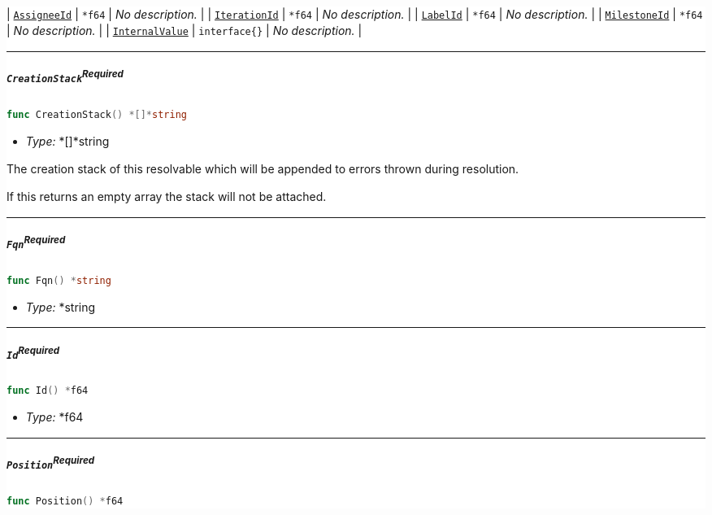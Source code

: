 | <code><a href="#@cdktf/provider-gitlab.projectIssueBoard.ProjectIssueBoardListsOutputReference.property.assigneeId">AssigneeId</a></code> | <code>*f64</code> | *No description.* |
| <code><a href="#@cdktf/provider-gitlab.projectIssueBoard.ProjectIssueBoardListsOutputReference.property.iterationId">IterationId</a></code> | <code>*f64</code> | *No description.* |
| <code><a href="#@cdktf/provider-gitlab.projectIssueBoard.ProjectIssueBoardListsOutputReference.property.labelId">LabelId</a></code> | <code>*f64</code> | *No description.* |
| <code><a href="#@cdktf/provider-gitlab.projectIssueBoard.ProjectIssueBoardListsOutputReference.property.milestoneId">MilestoneId</a></code> | <code>*f64</code> | *No description.* |
| <code><a href="#@cdktf/provider-gitlab.projectIssueBoard.ProjectIssueBoardListsOutputReference.property.internalValue">InternalValue</a></code> | <code>interface{}</code> | *No description.* |

---

##### `CreationStack`<sup>Required</sup> <a name="CreationStack" id="@cdktf/provider-gitlab.projectIssueBoard.ProjectIssueBoardListsOutputReference.property.creationStack"></a>

```go
func CreationStack() *[]*string
```

- *Type:* *[]*string

The creation stack of this resolvable which will be appended to errors thrown during resolution.

If this returns an empty array the stack will not be attached.

---

##### `Fqn`<sup>Required</sup> <a name="Fqn" id="@cdktf/provider-gitlab.projectIssueBoard.ProjectIssueBoardListsOutputReference.property.fqn"></a>

```go
func Fqn() *string
```

- *Type:* *string

---

##### `Id`<sup>Required</sup> <a name="Id" id="@cdktf/provider-gitlab.projectIssueBoard.ProjectIssueBoardListsOutputReference.property.id"></a>

```go
func Id() *f64
```

- *Type:* *f64

---

##### `Position`<sup>Required</sup> <a name="Position" id="@cdktf/provider-gitlab.projectIssueBoard.ProjectIssueBoardListsOutputReference.property.position"></a>

```go
func Position() *f64
```
